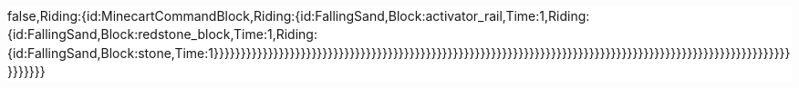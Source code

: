 false,Riding:{id:MinecartCommandBlock,Riding:{id:FallingSand,Block:activator_rail,Time:1,Riding:{id:FallingSand,Block:redstone_block,Time:1,Riding:{id:FallingSand,Block:stone,Time:1}}}}}}}}}}}}}}}}}}}}}}}}}}}}}}}}}}}}}}}}}}}}}}}}}}}}}}}}}}}}}}}}}}}}}}}}}}}}}}}}}}}}}}}}}}}}}}}}}}}}}}}}}}}}}}}}}
